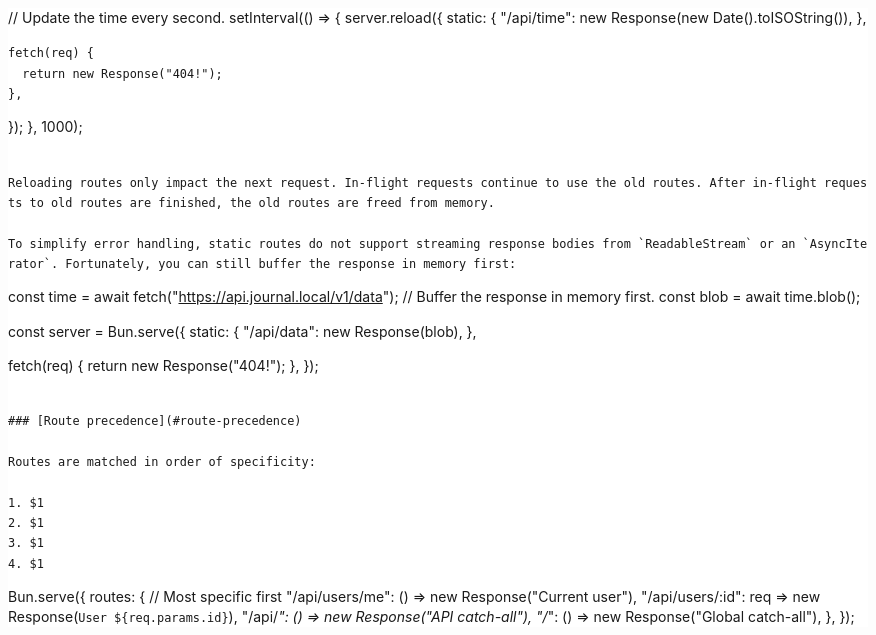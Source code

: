 // Update the time every second.
setInterval(() => {
server.reload({
static: {
"/api/time": new Response(new Date().toISOString()),
},

```
fetch(req) {
  return new Response("404!");
},
```

});
}, 1000);

```

Reloading routes only impact the next request. In-flight requests continue to use the old routes. After in-flight requests to old routes are finished, the old routes are freed from memory.

To simplify error handling, static routes do not support streaming response bodies from `ReadableStream` or an `AsyncIterator`. Fortunately, you can still buffer the response in memory first:

```

const time = await fetch("<https://api.journal.local/v1/data>");
// Buffer the response in memory first.
const blob = await time.blob();

const server = Bun.serve({
static: {
"/api/data": new Response(blob),
},

fetch(req) {
return new Response("404!");
},
});

```

### [Route precedence](#route-precedence)

Routes are matched in order of specificity:

1. $1
2. $1
3. $1
4. $1

```

Bun.serve({
routes: {
// Most specific first
"/api/users/me": () => new Response("Current user"),
"/api/users/:id": req => new Response(`User ${req.params.id}`),
"/api/*": () => new Response("API catch-all"),
"/*": () => new Response("Global catch-all"),
},
});
